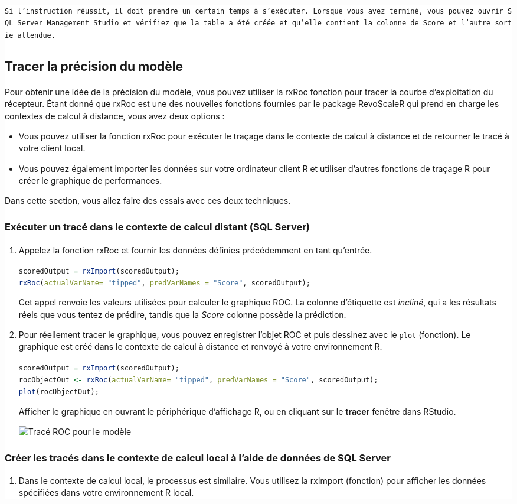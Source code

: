     Si l’instruction réussit, il doit prendre un certain temps à s’exécuter. Lorsque vous avez terminé, vous pouvez ouvrir SQL Server Management Studio et vérifiez que la table a été créée et qu’elle contient la colonne de Score et l’autre sortie attendue.

## <a name="plot-model-accuracy"></a>Tracer la précision du modèle

Pour obtenir une idée de la précision du modèle, vous pouvez utiliser la [rxRoc](https://docs.microsoft.com/r-server/r-reference/revoscaler/rxroc) fonction pour tracer la courbe d’exploitation du récepteur. Étant donné que rxRoc est une des nouvelles fonctions fournies par le package RevoScaleR qui prend en charge les contextes de calcul à distance, vous avez deux options :

+ Vous pouvez utiliser la fonction rxRoc pour exécuter le traçage dans le contexte de calcul à distance et de retourner le tracé à votre client local.

+ Vous pouvez également importer les données sur votre ordinateur client R et utiliser d’autres fonctions de traçage R pour créer le graphique de performances.

Dans cette section, vous allez faire des essais avec ces deux techniques.

### <a name="execute-a-plot-in-the-remote-sql-server-compute-context"></a>Exécuter un tracé dans le contexte de calcul distant (SQL Server)

1. Appelez la fonction rxRoc et fournir les données définies précédemment en tant qu’entrée.

    ```R
    scoredOutput = rxImport(scoredOutput);
    rxRoc(actualVarName= "tipped", predVarNames = "Score", scoredOutput);
    ```

    Cet appel renvoie les valeurs utilisées pour calculer le graphique ROC. La colonne d’étiquette est _incliné_, qui a les résultats réels que vous tentez de prédire, tandis que la _Score_ colonne possède la prédiction.

2. Pour réellement tracer le graphique, vous pouvez enregistrer l’objet ROC et puis dessinez avec le `plot` (fonction). Le graphique est créé dans le contexte de calcul à distance et renvoyé à votre environnement R.

    ```R
    scoredOutput = rxImport(scoredOutput);
    rocObjectOut <- rxRoc(actualVarName= "tipped", predVarNames = "Score", scoredOutput);
    plot(rocObjectOut);
    ```

    Afficher le graphique en ouvrant le périphérique d’affichage R, ou en cliquant sur le **tracer** fenêtre dans RStudio.

    ![Tracé ROC pour le modèle](media/rsql-e2e-rocplot.png "Tracé ROC pour le modèle")

### <a name="create-the-plots-in-the-local-compute-context-using-data-from-sql-server"></a>Créer les tracés dans le contexte de calcul local à l’aide de données de SQL Server

1. Dans le contexte de calcul local, le processus est similaire. Vous utilisez la [rxImport](https://docs.microsoft.com/r-server/r-reference/revoscaler/rximport) (fonction) pour afficher les données spécifiées dans votre environnement R local.
